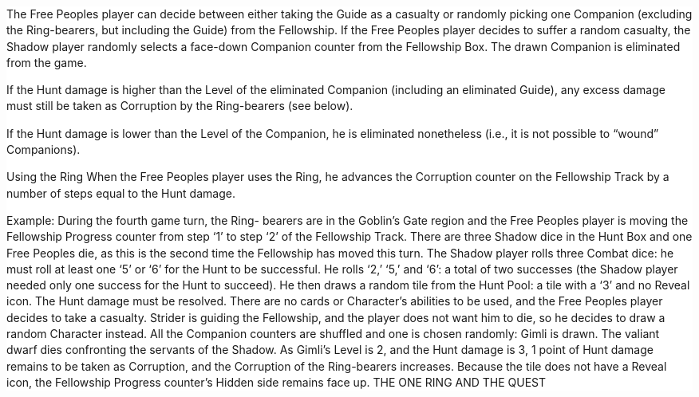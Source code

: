 The Free Peoples player can decide between either
taking the Guide as a casualty or randomly picking one
Companion (excluding the Ring-bearers, but including
the Guide) from the Fellowship. If the Free Peoples player
decides to suffer a random casualty, the Shadow player
randomly selects a face-down Companion counter from the
Fellowship Box. The drawn Companion is eliminated from
the game.

If the Hunt damage is higher than the Level of the
eliminated Companion (including an eliminated Guide),
any excess damage must still be taken as Corruption by the
Ring-bearers (see below).

If the Hunt damage is lower than the Level of the
Companion, he is eliminated nonetheless (i.e., it is not
possible to “wound” Companions).

Using the Ring
When the Free Peoples player uses the Ring, he advances
the Corruption counter on the Fellowship Track by a
number of steps equal to the Hunt damage.

Example: During the fourth game turn, the Ring-
bearers are in the Goblin’s Gate region and the
Free Peoples player is moving the Fellowship Progress
counter from step ‘1’ to step ‘2’ of the Fellowship
Track.
There are three Shadow dice in the Hunt Box and
one Free Peoples die, as this is the second time the
Fellowship has moved this turn.
The Shadow player rolls three Combat dice: he
must roll at least one ‘5’ or ‘6’ for the Hunt to be
successful. He rolls ‘2,’ ‘5,’ and ‘6’: a total of two
successes (the Shadow player needed only one success
for the Hunt to succeed). He then draws a random
tile from the Hunt Pool: a tile with a ‘3’ and no
Reveal icon. The Hunt damage must be resolved.
There are no cards or Character’s abilities to be
used, and the Free Peoples player decides to take
a casualty. Strider is guiding the Fellowship, and
the player does not want him to die, so he decides
to draw a random Character instead. All the
Companion counters are shuffled and one is chosen
randomly: Gimli is drawn. The valiant dwarf dies
confronting the servants of the Shadow. As Gimli’s
Level is 2, and the Hunt damage is 3, 1 point of
Hunt damage remains to be taken as Corruption,
and the Corruption of the Ring-bearers increases.
Because the tile does not have a Reveal icon, the
Fellowship Progress counter’s Hidden side remains
face up.
THE ONE RING AND THE QUEST
